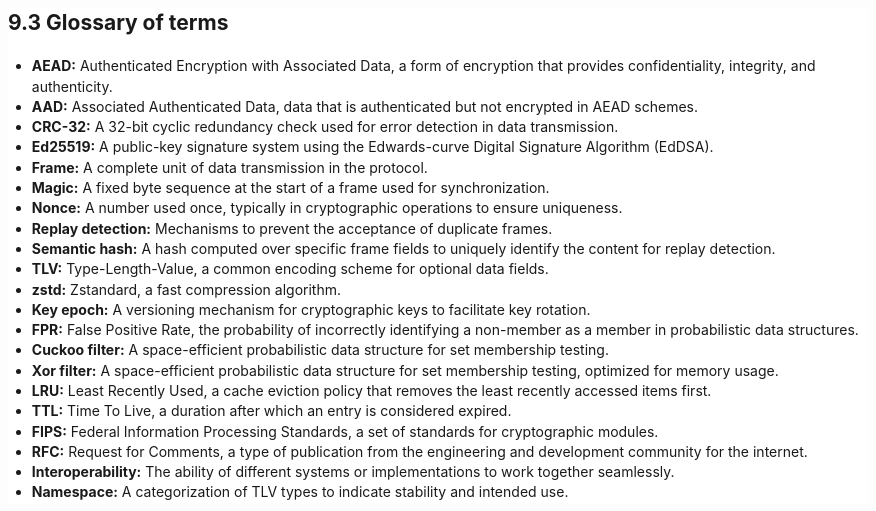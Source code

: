 ## 9.3 Glossary of terms
- **AEAD:** Authenticated Encryption with Associated Data, a form of encryption that provides confidentiality, integrity, and authenticity.
- **AAD:** Associated Authenticated Data, data that is authenticated but not encrypted in AEAD schemes.
- **CRC-32:** A 32-bit cyclic redundancy check used for error detection in data transmission.
- **Ed25519:** A public-key signature system using the Edwards-curve Digital Signature Algorithm (EdDSA).
- **Frame:** A complete unit of data transmission in the protocol.
- **Magic:** A fixed byte sequence at the start of a frame used for synchronization.
- **Nonce:** A number used once, typically in cryptographic operations to ensure uniqueness.
- **Replay detection:** Mechanisms to prevent the acceptance of duplicate frames.
- **Semantic hash:** A hash computed over specific frame fields to uniquely identify the content for replay detection.
- **TLV:** Type-Length-Value, a common encoding scheme for optional data fields.
- **zstd:** Zstandard, a fast compression algorithm.
- **Key epoch:** A versioning mechanism for cryptographic keys to facilitate key rotation.
- **FPR:** False Positive Rate, the probability of incorrectly identifying a non-member as a member in probabilistic data structures.
- **Cuckoo filter:** A space-efficient probabilistic data structure for set membership testing.
- **Xor filter:** A space-efficient probabilistic data structure for set membership testing, optimized for memory usage.
- **LRU:** Least Recently Used, a cache eviction policy that removes the least recently accessed items first.
- **TTL:** Time To Live, a duration after which an entry is considered expired.
- **FIPS:** Federal Information Processing Standards, a set of standards for cryptographic modules.
- **RFC:** Request for Comments, a type of publication from the engineering and development community for the internet.
- **Interoperability:** The ability of different systems or implementations to work together seamlessly.
- **Namespace:** A categorization of TLV types to indicate stability and intended use.
